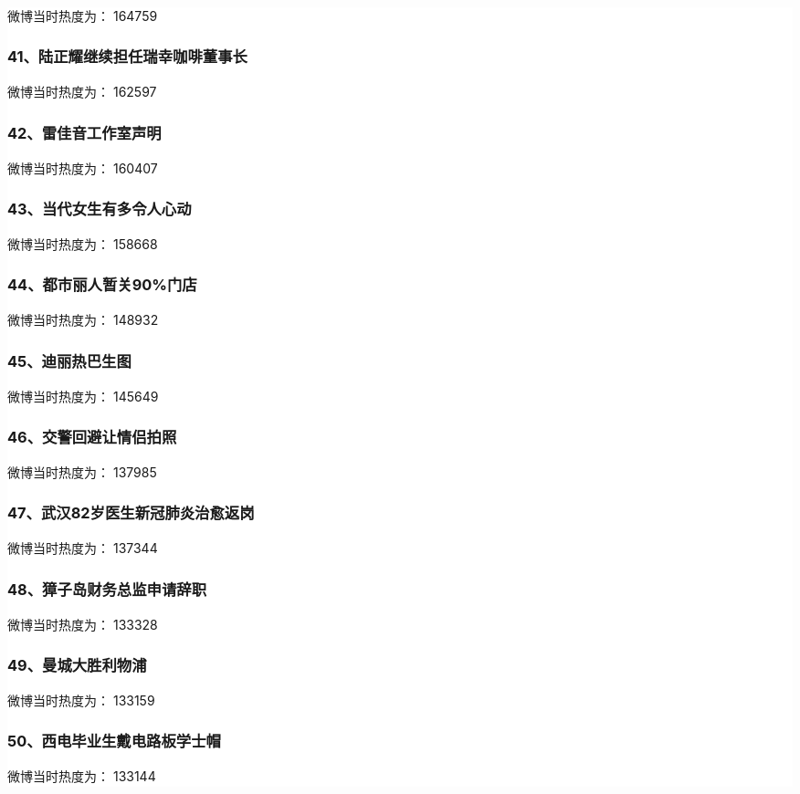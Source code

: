 微博当时热度为： 164759

### 41、陆正耀继续担任瑞幸咖啡董事长

微博当时热度为： 162597

### 42、雷佳音工作室声明

微博当时热度为： 160407

### 43、当代女生有多令人心动

微博当时热度为： 158668

### 44、都市丽人暂关90%门店

微博当时热度为： 148932

### 45、迪丽热巴生图

微博当时热度为： 145649

### 46、交警回避让情侣拍照

微博当时热度为： 137985

### 47、武汉82岁医生新冠肺炎治愈返岗

微博当时热度为： 137344

### 48、獐子岛财务总监申请辞职

微博当时热度为： 133328

### 49、曼城大胜利物浦

微博当时热度为： 133159

### 50、西电毕业生戴电路板学士帽

微博当时热度为： 133144


